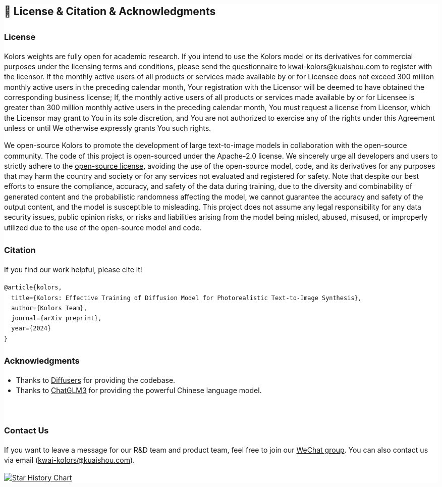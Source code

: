 ## <a name="License"></a>📜 License & Citation & Acknowledgments

### License

Kolors weights are fully open for academic research. If you intend to use the Kolors model or its derivatives for commercial purposes under the licensing terms and conditions, please send the [questionnaire](https://github.com/Kwai-Kolors/Kolors/blob/master/imgs/可图KOLORS模型商业授权申请书.docx) to kwai-kolors@kuaishou.com to register with the licensor. If the monthly active users of all products or services made available by or for Licensee does not exceed 300 million monthly active users in the preceding calendar month, Your registration with the Licensor will be deemed to have obtained the corresponding business license; If, the monthly active users of all products or services made available by or for Licensee is greater than 300 million monthly active users in the preceding calendar month, You must request a license from Licensor, which the Licensor may grant to You in its sole discretion, and You are not authorized to exercise any of the rights under this Agreement unless or until We otherwise expressly grants You such rights.

 
We open-source Kolors to promote the development of large text-to-image models in collaboration with the open-source community. The code of this project is open-sourced under the Apache-2.0 license. We sincerely urge all developers and users to strictly adhere to the [open-source license](MODEL_LICENSE), avoiding the use of the open-source model, code, and its derivatives for any purposes that may harm the country and society or for any services not evaluated and registered for safety. Note that despite our best efforts to ensure the compliance, accuracy, and safety of the data during training, due to the diversity and combinability of generated content and the probabilistic randomness affecting the model, we cannot guarantee the accuracy and safety of the output content, and the model is susceptible to misleading. This project does not assume any legal responsibility for any data security issues, public opinion risks, or risks and liabilities arising from the model being misled, abused, misused, or improperly utilized due to the use of the open-source model and code.

### Citation
If you find our work helpful, please cite it!

```
@article{kolors,
  title={Kolors: Effective Training of Diffusion Model for Photorealistic Text-to-Image Synthesis},
  author={Kolors Team},
  journal={arXiv preprint},
  year={2024}
}
```

### Acknowledgments
- Thanks to [Diffusers](https://github.com/huggingface/diffusers) for providing the codebase.
- Thanks to [ChatGLM3](https://github.com/THUDM/ChatGLM3) for providing the powerful Chinese language model.
<br>

### Contact Us

If you want to leave a message for our R&D team and product team, feel free to join our [WeChat group](https://github.com/Kwai-Kolors/Kolors/blob/master/imgs/wechat.png). You can also contact us via email (kwai-kolors@kuaishou.com).

[![Star History Chart](https://api.star-history.com/svg?repos=Kwai-Kolors/Kolors&type=Date)](https://star-history.com/#Kwai-Kolors/Kolors&Date)
